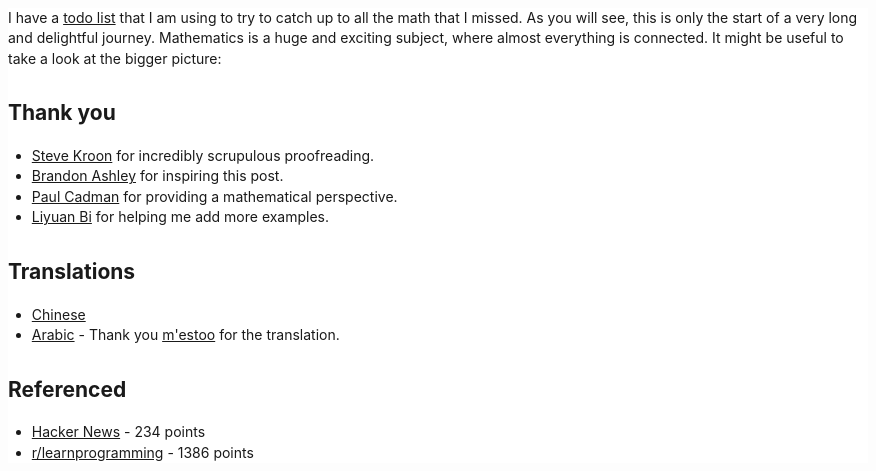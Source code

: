 I have a [todo list](https://github.com/awalterschulze/learning/blob/master/Mathematics.md) that I am using to try to catch up to all the math that I missed.  As you will see, this is only the start of a very long and delightful journey.  Mathematics is a huge and exciting subject, where almost everything is connected.  It might be useful to take a look at the bigger picture:

<center>
<iframe width="560" height="315" src="https://www.youtube.com/embed/OmJ-4B-mS-Y" frameborder="0" allow="accelerometer; autoplay; encrypted-media; gyroscope; picture-in-picture" allowfullscreen></iframe>
</center>

## Thank you

  - [Steve Kroon](http://www.cs.sun.ac.za/~kroon/) for incredibly scrupulous proofreading.
  - [Brandon Ashley](https://github.com/ShadowBrandon199) for inspiring this post.
  - [Paul Cadman](https://github.com/paulcadman) for providing a mathematical perspective.
  - [Liyuan Bi](https://www.linkedin.com/in/liyuan-bi-668761121/) for helping me add more examples.

## Translations

  - [Chinese](https://mp.weixin.qq.com/s/VAivA3uVWYkrk-nQ7lFp1A)
  - [Arabic](https://elmestoo.wordpress.com/2019/10/30/%d8%ad%d8%b3%d8%b1%d8%a9-%d9%85%d8%a8%d8%b1%d9%85%d8%ac-%d8%a5%d9%87%d9%85%d8%a7%d9%84%d9%8a-%d9%84%d9%84%d8%b1%d9%8a%d8%a7%d8%b6%d9%8a%d8%a7%d8%aa-%d8%a3%d9%8a%d8%a7%d9%85-%d8%a7%d9%84%d8%ac%d8%a7/) - Thank you [m'estoo](https://twitter.com/elmestoo) for the translation.

## Referenced

  - [Hacker News](https://news.ycombinator.com/item?id=20563663) - 234 points
  - [r/learnprogramming](https://www.reddit.com/r/learnprogramming/comments/cjg8th/a_programmers_regret_neglecting_math_at_university/) - 1386 points
